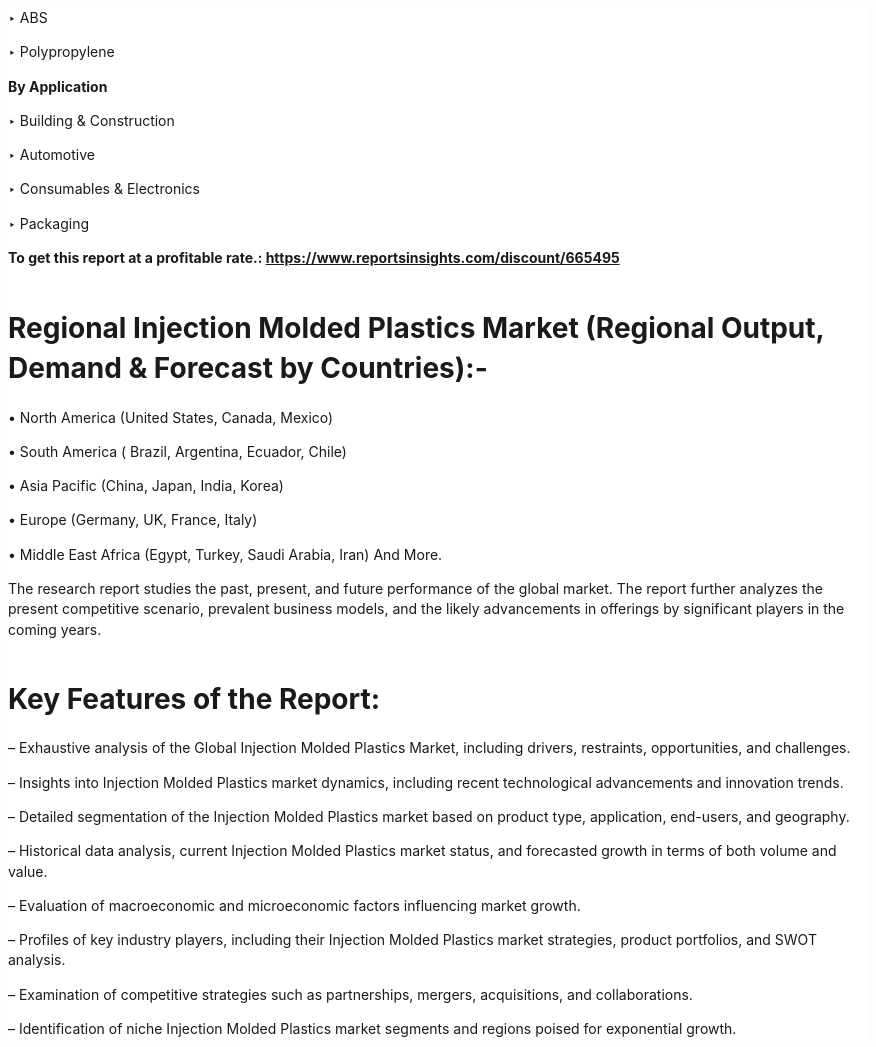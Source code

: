‣ ABS

‣ Polypropylene

<Strong>By Application</Strong>

‣ Building & Construction

‣ Automotive

‣ Consumables & Electronics

‣ Packaging

<strong>To get this report at a profitable rate.: <a href=https://www.reportsinsights.com/discount/665495>https://www.reportsinsights.com/discount/665495</a></strong>

# <strong>Regional Injection Molded Plastics Market (Regional Output, Demand &amp; Forecast by Countries):-</strong>

• North America (United States, Canada, Mexico)

• South America ( Brazil, Argentina, Ecuador, Chile)

• Asia Pacific (China, Japan, India, Korea)

• Europe (Germany, UK, France, Italy)

• Middle East Africa (Egypt, Turkey, Saudi Arabia, Iran) And More.

The research report studies the past, present, and future performance of the global market. The report further analyzes the present competitive scenario, prevalent business models, and the likely advancements in offerings by significant players in the coming years.

# <strong>Key Features of the Report:</strong>

– Exhaustive analysis of the Global Injection Molded Plastics Market, including drivers, restraints, opportunities, and challenges.

– Insights into Injection Molded Plastics market dynamics, including recent technological advancements and innovation trends.

– Detailed segmentation of the Injection Molded Plastics market based on product type, application, end-users, and geography.

– Historical data analysis, current Injection Molded Plastics market status, and forecasted growth in terms of both volume and value.

– Evaluation of macroeconomic and microeconomic factors influencing market growth.

– Profiles of key industry players, including their Injection Molded Plastics market strategies, product portfolios, and SWOT analysis.

– Examination of competitive strategies such as partnerships, mergers, acquisitions, and collaborations.

– Identification of niche Injection Molded Plastics market segments and regions poised for exponential growth.
